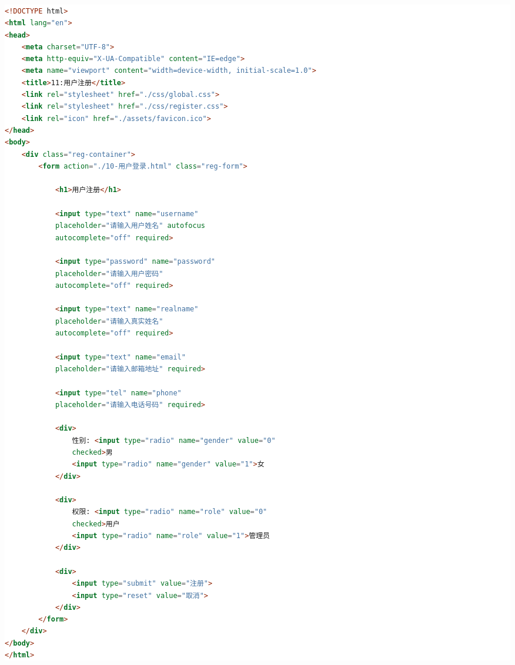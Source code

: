 ```html
<!DOCTYPE html>
<html lang="en">
<head>
    <meta charset="UTF-8">
    <meta http-equiv="X-UA-Compatible" content="IE=edge">
    <meta name="viewport" content="width=device-width, initial-scale=1.0">
    <title>11:用户注册</title>
    <link rel="stylesheet" href="./css/global.css">
    <link rel="stylesheet" href="./css/register.css">
    <link rel="icon" href="./assets/favicon.ico">
</head>
<body>
    <div class="reg-container">
        <form action="./10-用户登录.html" class="reg-form">
            
            <h1>用户注册</h1>

            <input type="text" name="username" 
            placeholder="请输入用户姓名" autofocus 
            autocomplete="off" required>
            
            <input type="password" name="password"
            placeholder="请输入用户密码"
            autocomplete="off" required>

            <input type="text" name="realname" 
            placeholder="请输入真实姓名"
            autocomplete="off" required>
            
            <input type="text" name="email" 
            placeholder="请输入邮箱地址" required>

            <input type="tel" name="phone"
            placeholder="请输入电话号码" required>

            <div>
                性别: <input type="radio" name="gender" value="0"
                checked>男
                <input type="radio" name="gender" value="1">女 
            </div>

            <div>
                权限: <input type="radio" name="role" value="0" 
                checked>用户
                <input type="radio" name="role" value="1">管理员
            </div>

            <div>
                <input type="submit" value="注册">
                <input type="reset" value="取消">
            </div>
        </form>
    </div>
</body>
</html>
```
